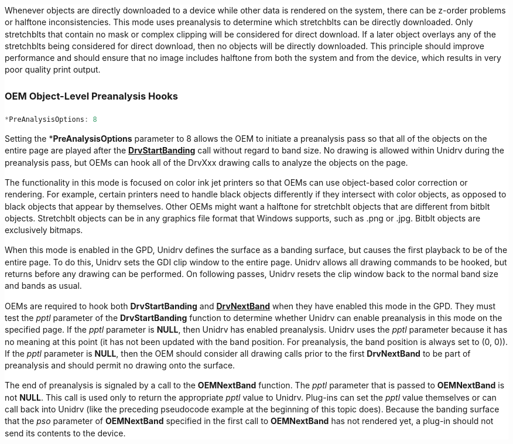 Whenever objects are directly downloaded to a device while other data is rendered on the system, there can be z-order problems or halftone inconsistencies. This mode uses preanalysis to determine which stretchblts can be directly downloaded. Only stretchblts that contain no mask or complex clipping will be considered for direct download. If a later object overlays any of the stretchblts being considered for direct download, then no objects will be directly downloaded. This principle should improve performance and should ensure that no image includes halftone from both the system and from the device, which results in very poor quality print output.

### OEM Object-Level Preanalysis Hooks

```cpp
*PreAnalysisOptions: 8
```

Setting the \***PreAnalysisOptions** parameter to 8 allows the OEM to initiate a preanalysis pass so that all of the objects on the entire page are played after the [**DrvStartBanding**](https://msdn.microsoft.com/library/windows/hardware/ff556292) call without regard to band size. No drawing is allowed within Unidrv during the preanalysis pass, but OEMs can hook all of the DrvXxx drawing calls to analyze the objects on the page.

The functionality in this mode is focused on color ink jet printers so that OEMs can use object-based color correction or rendering. For example, certain printers need to handle black objects differently if they intersect with color objects, as opposed to black objects that appear by themselves. Other OEMs might want a halftone for stretchblt objects that are different from bitblt objects. Stretchblt objects can be in any graphics file format that Windows supports, such as .png or .jpg. Bitblt objects are exclusively bitmaps.

When this mode is enabled in the GPD, Unidrv defines the surface as a banding surface, but causes the first playback to be of the entire page. To do this, Unidrv sets the GDI clip window to the entire page. Unidrv allows all drawing commands to be hooked, but returns before any drawing can be performed. On following passes, Unidrv resets the clip window back to the normal band size and bands as usual.

OEMs are required to hook both **DrvStartBanding** and [**DrvNextBand**](https://msdn.microsoft.com/library/windows/hardware/ff556250) when they have enabled this mode in the GPD. They must test the *pptl* parameter of the **DrvStartBanding** function to determine whether Unidrv can enable preanalysis in this mode on the specified page. If the *pptl* parameter is **NULL**, then Unidrv has enabled preanalysis. Unidrv uses the *pptl* parameter because it has no meaning at this point (it has not been updated with the band position. For preanalysis, the band position is always set to (0, 0)). If the *pptl* parameter is **NULL**, then the OEM should consider all drawing calls prior to the first **DrvNextBand** to be part of preanalysis and should permit no drawing onto the surface.

The end of preanalysis is signaled by a call to the **OEMNextBand** function. The *pptl* parameter that is passed to **OEMNextBand** is not **NULL**. This call is used only to return the appropriate *pptl* value to Unidrv. Plug-ins can set the *pptl* value themselves or can call back into Unidrv (like the preceding pseudocode example at the beginning of this topic does). Because the banding surface that the *pso* parameter of **OEMNextBand** specified in the first call to **OEMNextBand** has not rendered yet, a plug-in should not send its contents to the device.

 

 




